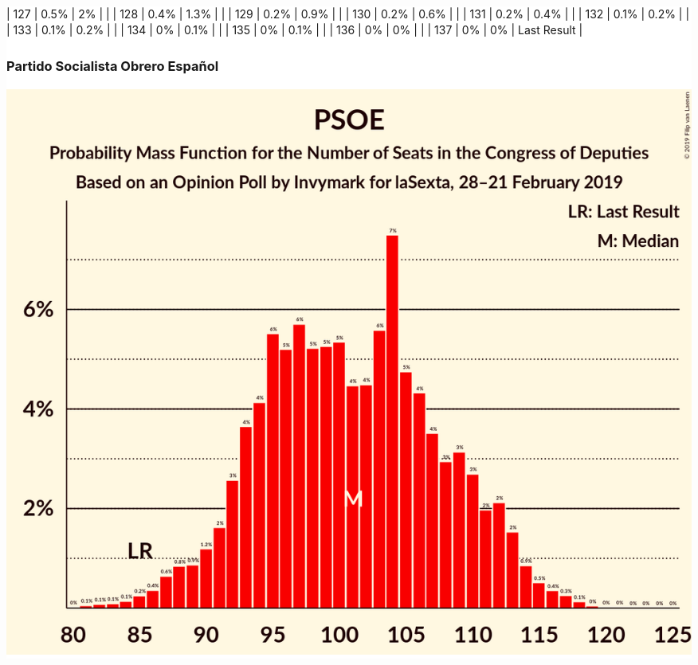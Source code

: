 | 127 | 0.5% | 2% |  |
| 128 | 0.4% | 1.3% |  |
| 129 | 0.2% | 0.9% |  |
| 130 | 0.2% | 0.6% |  |
| 131 | 0.2% | 0.4% |  |
| 132 | 0.1% | 0.2% |  |
| 133 | 0.1% | 0.2% |  |
| 134 | 0% | 0.1% |  |
| 135 | 0% | 0.1% |  |
| 136 | 0% | 0% |  |
| 137 | 0% | 0% | Last Result |

### Partido Socialista Obrero Español

![Graph with seats probability mass function not yet produced](2019-02-21-Invymark-coalitions-seats-pmf-psoe.png "Seats Probability Mass Function")
